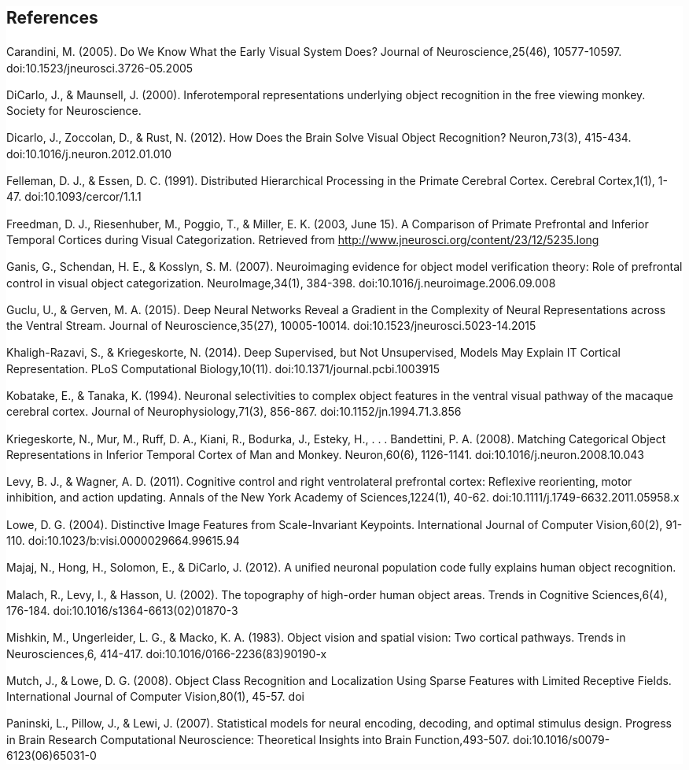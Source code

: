 ## References
Carandini, M. (2005). Do We Know What the Early Visual System Does? Journal of Neuroscience,25(46), 10577-10597. doi:10.1523/jneurosci.3726-05.2005

DiCarlo, J., & Maunsell, J. (2000). Inferotemporal representations underlying object recognition in the free viewing monkey. Society for Neuroscience.

Dicarlo, J., Zoccolan, D., & Rust, N. (2012). How Does the Brain Solve Visual Object Recognition? Neuron,73(3), 415-434. doi:10.1016/j.neuron.2012.01.010

Felleman, D. J., & Essen, D. C. (1991). Distributed Hierarchical Processing in the Primate Cerebral Cortex. Cerebral Cortex,1(1), 1-47. doi:10.1093/cercor/1.1.1

Freedman, D. J., Riesenhuber, M., Poggio, T., & Miller, E. K. (2003, June 15). A Comparison of Primate Prefrontal and Inferior Temporal Cortices during Visual Categorization. Retrieved from http://www.jneurosci.org/content/23/12/5235.long

Ganis, G., Schendan, H. E., & Kosslyn, S. M. (2007). Neuroimaging evidence for object model verification theory: Role of prefrontal control in visual object categorization. NeuroImage,34(1), 384-398. doi:10.1016/j.neuroimage.2006.09.008

Guclu, U., & Gerven, M. A. (2015). Deep Neural Networks Reveal a Gradient in the Complexity of Neural Representations across the Ventral Stream. Journal of Neuroscience,35(27), 10005-10014. doi:10.1523/jneurosci.5023-14.2015

Khaligh-Razavi, S., & Kriegeskorte, N. (2014). Deep Supervised, but Not Unsupervised, Models May Explain IT Cortical Representation. PLoS Computational Biology,10(11). doi:10.1371/journal.pcbi.1003915

Kobatake, E., & Tanaka, K. (1994). Neuronal selectivities to complex object features in the ventral visual pathway of the macaque cerebral cortex. Journal of Neurophysiology,71(3), 856-867. doi:10.1152/jn.1994.71.3.856

Kriegeskorte, N., Mur, M., Ruff, D. A., Kiani, R., Bodurka, J., Esteky, H., . . . Bandettini, P. A. (2008). Matching Categorical Object Representations in Inferior Temporal Cortex of Man and Monkey. Neuron,60(6), 1126-1141. doi:10.1016/j.neuron.2008.10.043

Levy, B. J., & Wagner, A. D. (2011). Cognitive control and right ventrolateral prefrontal cortex: Reflexive reorienting, motor inhibition, and action updating. Annals of the New York Academy of Sciences,1224(1), 40-62. doi:10.1111/j.1749-6632.2011.05958.x

Lowe, D. G. (2004). Distinctive Image Features from Scale-Invariant Keypoints. International Journal of Computer Vision,60(2), 91-110. doi:10.1023/b:visi.0000029664.99615.94

Majaj, N., Hong, H., Solomon, E., & DiCarlo, J. (2012). A unified neuronal population code fully explains human object recognition.

Malach, R., Levy, I., & Hasson, U. (2002). The topography of high-order human object areas. Trends in Cognitive Sciences,6(4), 176-184. doi:10.1016/s1364-6613(02)01870-3

Mishkin, M., Ungerleider, L. G., & Macko, K. A. (1983). Object vision and spatial vision: Two cortical pathways. Trends in Neurosciences,6, 414-417. doi:10.1016/0166-2236(83)90190-x

Mutch, J., & Lowe, D. G. (2008). Object Class Recognition and Localization Using Sparse Features with Limited Receptive Fields. International Journal of Computer Vision,80(1), 45-57. doi

Paninski, L., Pillow, J., & Lewi, J. (2007). Statistical models for neural encoding, decoding, and optimal stimulus design. Progress in Brain Research Computational Neuroscience: Theoretical Insights into Brain Function,493-507. doi:10.1016/s0079-6123(06)65031-0
